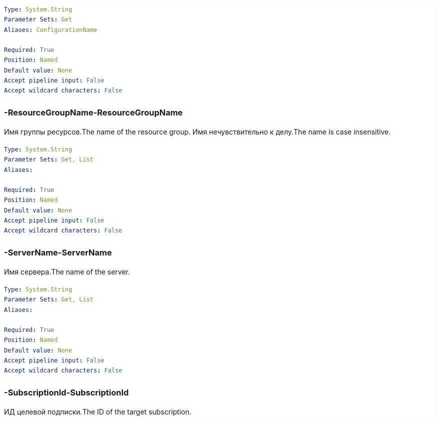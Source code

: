 ```yaml
Type: System.String
Parameter Sets: Get
Aliases: ConfigurationName

Required: True
Position: Named
Default value: None
Accept pipeline input: False
Accept wildcard characters: False
```

### <span data-ttu-id="bb6c5-122">-ResourceGroupName</span><span class="sxs-lookup"><span data-stu-id="bb6c5-122">-ResourceGroupName</span></span>
<span data-ttu-id="bb6c5-123">Имя группы ресурсов.</span><span class="sxs-lookup"><span data-stu-id="bb6c5-123">The name of the resource group.</span></span>
<span data-ttu-id="bb6c5-124">Имя нечувствительно к делу.</span><span class="sxs-lookup"><span data-stu-id="bb6c5-124">The name is case insensitive.</span></span>

```yaml
Type: System.String
Parameter Sets: Get, List
Aliases:

Required: True
Position: Named
Default value: None
Accept pipeline input: False
Accept wildcard characters: False
```

### <span data-ttu-id="bb6c5-125">-ServerName</span><span class="sxs-lookup"><span data-stu-id="bb6c5-125">-ServerName</span></span>
<span data-ttu-id="bb6c5-126">Имя сервера.</span><span class="sxs-lookup"><span data-stu-id="bb6c5-126">The name of the server.</span></span>

```yaml
Type: System.String
Parameter Sets: Get, List
Aliases:

Required: True
Position: Named
Default value: None
Accept pipeline input: False
Accept wildcard characters: False
```

### <span data-ttu-id="bb6c5-127">-SubscriptionId</span><span class="sxs-lookup"><span data-stu-id="bb6c5-127">-SubscriptionId</span></span>
<span data-ttu-id="bb6c5-128">ИД целевой подписки.</span><span class="sxs-lookup"><span data-stu-id="bb6c5-128">The ID of the target subscription.</span></span>
